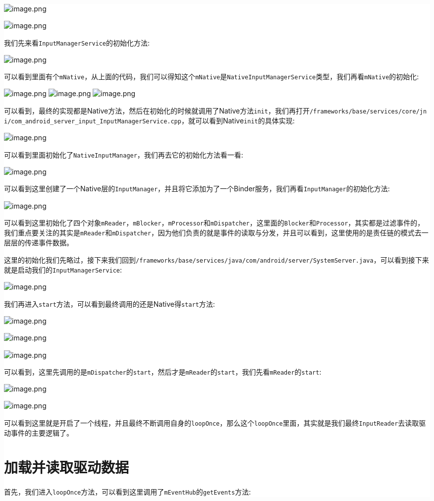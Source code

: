 ![image.png](https://p3-juejin.byteimg.com/tos-cn-i-k3u1fbpfcp/67418b763d05438d87c4769e8f1eaa07~tplv-k3u1fbpfcp-jj-mark:0:0:0:0:q75.image#?w=589&h=69&s=12077&e=png&b=fffefe)


![image.png](https://p1-juejin.byteimg.com/tos-cn-i-k3u1fbpfcp/d52e5eb0466744e6a71f414db27e7074~tplv-k3u1fbpfcp-jj-mark:0:0:0:0:q75.image#?w=742&h=93&s=15129&e=png&b=fffefe)

我们先来看`InputManagerService`的初始化方法:

![image.png](https://p9-juejin.byteimg.com/tos-cn-i-k3u1fbpfcp/31d729443b654a17a4be6a34408e2da3~tplv-k3u1fbpfcp-jj-mark:0:0:0:0:q75.image#?w=788&h=771&s=129419&e=png&b=fffefe)

可以看到里面有个`mNative`，从上面的代码，我们可以得知这个`mNative`是`NativeInputManagerService`类型，我们再看`mNative`的初始化:

![image.png](https://p3-juejin.byteimg.com/tos-cn-i-k3u1fbpfcp/48bfaf9517da43adbdeca6335ead9cce~tplv-k3u1fbpfcp-jj-mark:0:0:0:0:q75.image#?w=370&h=42&s=7108&e=png&b=a3d1fe)
![image.png](https://p9-juejin.byteimg.com/tos-cn-i-k3u1fbpfcp/8957379551e34f4e9e77aa0399d8be4f~tplv-k3u1fbpfcp-jj-mark:0:0:0:0:q75.image#?w=672&h=111&s=14321&e=png&b=fffefe)
![image.png](https://p3-juejin.byteimg.com/tos-cn-i-k3u1fbpfcp/0623b9121ac847509b93e3d5a5ab487c~tplv-k3u1fbpfcp-jj-mark:0:0:0:0:q75.image#?w=710&h=395&s=38743&e=png&b=fffefe)

可以看到，最终的实现都是Native方法，然后在初始化的时候就调用了Native方法`init`，我们再打开`/frameworks/base/services/core/jni/com_android_server_input_InputManagerService.cpp`，就可以看到Native`init`的具体实现:

![image.png](https://p1-juejin.byteimg.com/tos-cn-i-k3u1fbpfcp/ab055a2a783d4e41b9c7308a2a5c4473~tplv-k3u1fbpfcp-jj-mark:0:0:0:0:q75.image#?w=805&h=403&s=59710&e=png&b=fffefe)

可以看到里面初始化了`NativeInputManager`，我们再去它的初始化方法看一看:

![image.png](https://p3-juejin.byteimg.com/tos-cn-i-k3u1fbpfcp/acdce4c7b84b422fbfb6f7ab85260e4f~tplv-k3u1fbpfcp-jj-mark:0:0:0:0:q75.image#?w=732&h=234&s=34661&e=png&b=fffefe)

可以看到这里创建了一个Native层的`InputManager`，并且将它添加为了一个Binder服务，我们再看`InputManager`的初始化方法:

![image.png](https://p9-juejin.byteimg.com/tos-cn-i-k3u1fbpfcp/e610c4a7f6914256abeee6d38f2ae501~tplv-k3u1fbpfcp-jj-mark:0:0:0:0:q75.image#?w=678&h=261&s=43141&e=png&b=fefcfc)

可以看到这里初始化了四个对象`mReader`，`mBlocker`，`mProcessor`和`mDispatcher`，这里面的`Blocker`和`Processor`，其实都是过滤事件的，我们重点要关注的其实是`mReader`和`mDispatcher`，因为他们负责的就是事件的读取与分发，并且可以看到，这里使用的是责任链的模式去一层层的传递事件数据。

这里的初始化我们先略过，接下来我们回到`/frameworks/base/services/java/com/android/server/SystemServer.java`，可以看到接下来就是启动我们的`InputManagerService`:

![image.png](https://p3-juejin.byteimg.com/tos-cn-i-k3u1fbpfcp/423feba429cb407db425c59afaf73a87~tplv-k3u1fbpfcp-jj-mark:0:0:0:0:q75.image#?w=565&h=84&s=14292&e=png&b=fffefe)

我们再进入`start`方法，可以看到最终调用的还是Native得`start`方法:

![image.png](https://p6-juejin.byteimg.com/tos-cn-i-k3u1fbpfcp/6d5474cce73b4087b90e83fd918f1ef6~tplv-k3u1fbpfcp-jj-mark:0:0:0:0:q75.image#?w=422&h=150&s=16418&e=png&b=fffefe)

![image.png](https://p9-juejin.byteimg.com/tos-cn-i-k3u1fbpfcp/64365ff199e9446bb937648b18b866cf~tplv-k3u1fbpfcp-jj-mark:0:0:0:0:q75.image#?w=690&h=193&s=24223&e=png&b=fffefe)

![image.png](https://p1-juejin.byteimg.com/tos-cn-i-k3u1fbpfcp/658bdbd0345b4ea39d5153bb7a96c14c~tplv-k3u1fbpfcp-jj-mark:0:0:0:0:q75.image#?w=671&h=380&s=30416&e=png&b=ffffff)

可以看到，这里先调用的是`mDispatcher`的`start`，然后才是`mReader`的`start`，我们先看`mReader`的`start`:

![image.png](https://p6-juejin.byteimg.com/tos-cn-i-k3u1fbpfcp/28ad280d2e2143449e5313b0de153b19~tplv-k3u1fbpfcp-jj-mark:0:0:0:0:q75.image#?w=958&h=193&s=21458&e=png&b=ffffff)

![image.png](https://p1-juejin.byteimg.com/tos-cn-i-k3u1fbpfcp/64a0b7c0b8fd4126b1cf034aaf5257b1~tplv-k3u1fbpfcp-jj-mark:0:0:0:0:q75.image#?w=819&h=131&s=20905&e=png&b=fffefe)

可以看到这里就是开启了一个线程，并且最终不断调用自身的`loopOnce`，那么这个`loopOnce`里面，其实就是我们最终`InputReader`去读取驱动事件的主要逻辑了。

# 加载并读取驱动数据
首先，我们进入`loopOnce`方法，可以看到这里调用了`mEventHub`的`getEvents`方法:
